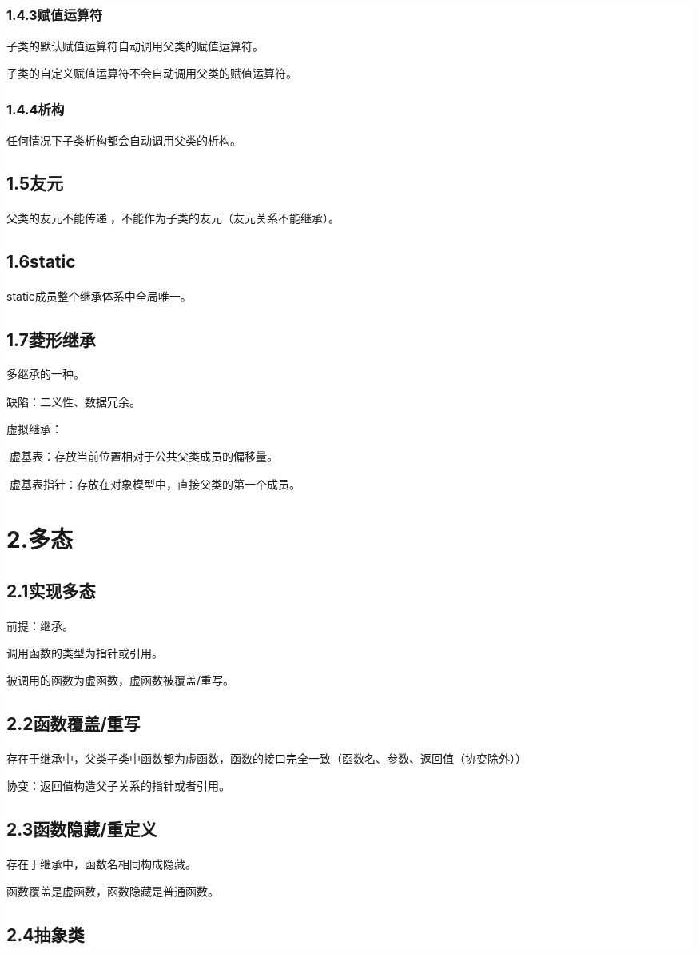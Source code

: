 ### 1.4.3赋值运算符

子类的默认赋值运算符自动调用父类的赋值运算符。

子类的自定义赋值运算符不会自动调用父类的赋值运算符。

### 1.4.4析构

任何情况下子类析构都会自动调用父类的析构。

## 1.5友元

父类的友元不能传递 ，不能作为子类的友元（友元关系不能继承）。

## 1.6static

static成员整个继承体系中全局唯一。

## 1.7菱形继承

多继承的一种。

缺陷：二义性、数据冗余。

虚拟继承：		

​	虚基表：存放当前位置相对于公共父类成员的偏移量。

​	虚基表指针：存放在对象模型中，直接父类的第一个成员。

# 2.多态

## 2.1实现多态	

前提：继承。

调用函数的类型为指针或引用。

被调用的函数为虚函数，虚函数被覆盖/重写。

## 2.2函数覆盖/重写

存在于继承中，父类子类中函数都为虚函数，函数的接口完全一致（函数名、参数、返回值（协变除外））

协变：返回值构造父子关系的指针或者引用。

## 2.3函数隐藏/重定义

存在于继承中，函数名相同构成隐藏。

函数覆盖是虚函数，函数隐藏是普通函数。

## 2.4抽象类
